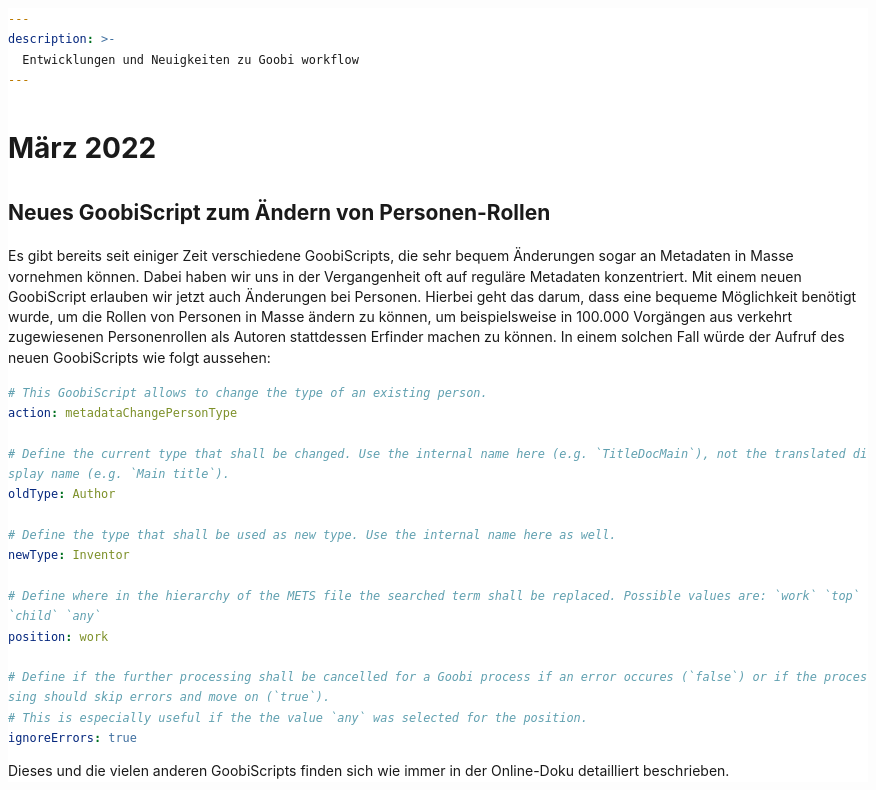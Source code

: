 ```yaml
---
description: >-
  Entwicklungen und Neuigkeiten zu Goobi workflow
---
```


# März 2022

## Neues GoobiScript zum Ändern von Personen-Rollen
Es gibt bereits seit einiger Zeit verschiedene GoobiScripts, die sehr bequem Änderungen sogar an Metadaten in Masse vornehmen können. Dabei haben wir uns in der Vergangenheit oft auf reguläre Metadaten konzentriert. Mit einem neuen GoobiScript erlauben wir jetzt auch Änderungen bei Personen. Hierbei geht das darum, dass eine bequeme Möglichkeit benötigt wurde, um die Rollen von Personen in Masse ändern zu können, um beispielsweise in 100.000 Vorgängen aus verkehrt zugewiesenen Personenrollen als Autoren stattdessen Erfinder machen zu können. In einem solchen Fall würde der Aufruf des neuen GoobiScripts wie folgt aussehen:

```yaml
# This GoobiScript allows to change the type of an existing person.
action: metadataChangePersonType

# Define the current type that shall be changed. Use the internal name here (e.g. `TitleDocMain`), not the translated display name (e.g. `Main title`).
oldType: Author

# Define the type that shall be used as new type. Use the internal name here as well.
newType: Inventor

# Define where in the hierarchy of the METS file the searched term shall be replaced. Possible values are: `work` `top` `child` `any`
position: work

# Define if the further processing shall be cancelled for a Goobi process if an error occures (`false`) or if the processing should skip errors and move on (`true`).
# This is especially useful if the the value `any` was selected for the position.
ignoreErrors: true
```

Dieses und die vielen anderen GoobiScripts finden sich wie immer in der Online-Doku detailliert beschrieben.
